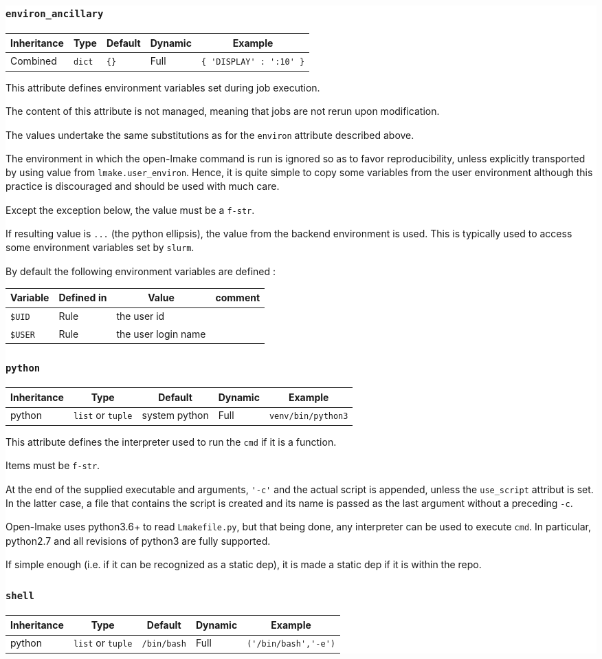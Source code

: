 ### `environ_ancillary`

| Inheritance | Type   | Default | Dynamic | Example                 |
|-------------|--------|---------|---------|-------------------------|
| Combined    | `dict` | `{}`    | Full    | `{ 'DISPLAY' : ':10' }` |

This attribute defines environment variables set during job execution.

The content of this attribute is not managed, meaning that jobs are not rerun upon modification.

The values undertake the same substitutions as for the `environ` attribute described above.

The environment in which the open-lmake command is run is ignored so as to favor reproducibility, unless explicitly transported by using value from `lmake.user_environ`.
Hence, it is quite simple to copy some variables from the user environment although this practice is discouraged and should be used with much care.

Except the exception below, the value must be a `f-str`.

If resulting value is `...` (the python ellipsis), the value from the backend environment is used.
This is typically used to access some environment variables set by `slurm`.

By default the following environment variables are defined :

| Variable | Defined in | Value               | comment |
|----------|------------|---------------------|---------|
| `$UID`   | Rule       | the user id         |         |
| `$USER`  | Rule       | the user login name |         |

### `python`

| Inheritance | Type              | Default       | Dynamic | Example            |
|-------------|-------------------|---------------|---------|--------------------|
| python      | `list` or `tuple` | system python | Full    | `venv/bin/python3` |

This attribute defines the interpreter used to run the `cmd` if it is a function.

Items must be `f-str`.

At the end of the supplied executable and arguments, `'-c'` and the actual script is appended, unless the `use_script` attribut is set.
In the latter case, a file that contains the script is created and its name is passed as the last argument without a preceding `-c`.

Open-lmake uses python3.6+ to read `Lmakefile.py`, but that being done, any interpreter can be used to execute `cmd`.
In particular, python2.7 and all revisions of python3 are fully supported.

If simple enough (i.e. if it can be recognized as a static dep), it is made a static dep if it is within the repo.

### `shell`

| Inheritance | Type              | Default     | Dynamic | Example              |
|-------------|-------------------|-------------|---------|----------------------|
| python      | `list` or `tuple` | `/bin/bash` | Full    | `('/bin/bash','-e')` |
